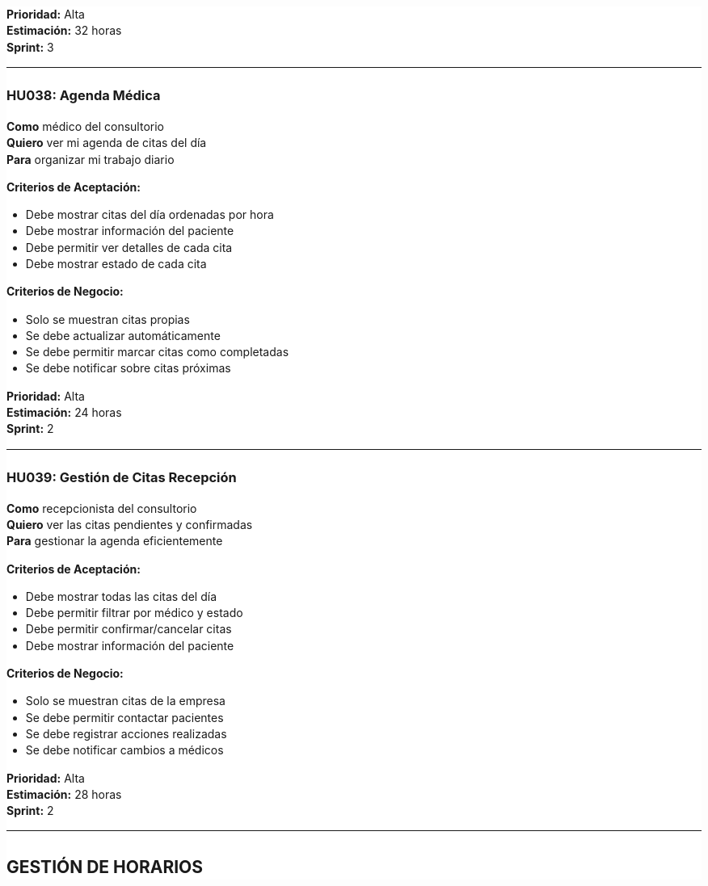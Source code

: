 **Prioridad:** Alta  
**Estimación:** 32 horas  
**Sprint:** 3

---

### HU038: Agenda Médica
**Como** médico del consultorio  
**Quiero** ver mi agenda de citas del día  
**Para** organizar mi trabajo diario

**Criterios de Aceptación:**
- Debe mostrar citas del día ordenadas por hora
- Debe mostrar información del paciente
- Debe permitir ver detalles de cada cita
- Debe mostrar estado de cada cita

**Criterios de Negocio:**
- Solo se muestran citas propias
- Se debe actualizar automáticamente
- Se debe permitir marcar citas como completadas
- Se debe notificar sobre citas próximas

**Prioridad:** Alta  
**Estimación:** 24 horas  
**Sprint:** 2

---

### HU039: Gestión de Citas Recepción
**Como** recepcionista del consultorio  
**Quiero** ver las citas pendientes y confirmadas  
**Para** gestionar la agenda eficientemente

**Criterios de Aceptación:**
- Debe mostrar todas las citas del día
- Debe permitir filtrar por médico y estado
- Debe permitir confirmar/cancelar citas
- Debe mostrar información del paciente

**Criterios de Negocio:**
- Solo se muestran citas de la empresa
- Se debe permitir contactar pacientes
- Se debe registrar acciones realizadas
- Se debe notificar cambios a médicos

**Prioridad:** Alta  
**Estimación:** 28 horas  
**Sprint:** 2

---

## GESTIÓN DE HORARIOS
